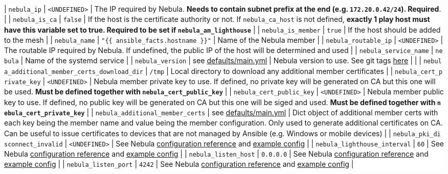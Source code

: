 | `nebula_ip`                                   | `<UNDEFINED>`                              | The IP required by Nebula. **Needs to contain subnet prefix at the end (e.g. `172.20.0.42/24`). Required**.                                                                                                                                                                               |
| `nebula_is_ca`                                | `false`                                    | If the host is the certificate authority or not. If `nebula_ca_host` is not defined, **exactly 1 play host must have this variable set to true. Required to be set if `nebula_am_lighthouse`**                                                                                            |
| `nebula_is_member`                            | `true`                                     | If the host should be added to the mesh                                                                                                                                                                                                                                                   |
| `nebula_name`                                 | `"{{ ansible_facts.hostname }}"`           | Name of the Nebula member                                                                                                                                                                                                                                                                 |
| `nebula_routable_ip`                          | `<UNDEFINED>`                              | The routable IP required by Nebula. If undefined, the public IP of the host will be determined and used                                                                                                                                                                                   |
| `nebula_service_name`                         | `nebula`                                   | Name of the systemd service                                                                                                                                                                                                                                                               |
| `nebula_version`                              | see [defaults/main.yml](defaults/main.yml) | Nebula version to use. See git tags [here](https://github.com/slackhq/nebula/releases)                                                                                                                                                                                                    |                                                                                                                                                              |
| `nebula_additional_member_certs_download_dir` | `/tmp`                                     | Local directory to download any additional member certificates                                                                                                                                                                                                                            |
| `nebula_cert_private_key`                     | `<UNDEFINED>`                              | Nebula member private key to use. If defined, no private key will be generated on CA but this one will be used. **Must be defined together with `nebula_cert_public_key`**                                                                                                                |
| `nebula_cert_public_key`                      | `<UNDEFINED>`                              | Nebula member public key to use. If defined, no public key will be generated on CA but this one will be siged and used. **Must be defined together with `nebula_cert_private_key`**                                                                                                       |
| `nebula_additional_member_certs`              | see [defaults/main.yml](defaults/main.yml) | Dict object of additional member certs with each key being the member name and value being the member configuration. Only used to generate additional certificates on CA. Can be useful to issue certificates to devices that are not managed by Ansible (e.g. Windows or mobile devices) |
| `nebula_pki_disconnect_invalid`               | `<UNDEFINED>`                              | See Nebula [configuration reference](https://www.defined.net/nebula/config/) and [example config](https://github.com/slackhq/nebula/blob/master/examples/config.yml)                                                                                                                      |
| `nebula_lighthouse_interval`                  | `60`                                       | See Nebula [configuration reference](https://www.defined.net/nebula/config/) and [example config](https://github.com/slackhq/nebula/blob/master/examples/config.yml)                                                                                                                      |
| `nebula_listen_host`                          | `0.0.0.0`                                  | See Nebula [configuration reference](https://www.defined.net/nebula/config/) and [example config](https://github.com/slackhq/nebula/blob/master/examples/config.yml)                                                                                                                      |
| `nebula_listen_port`                          | `4242`                                     | See Nebula [configuration reference](https://www.defined.net/nebula/config/) and [example config](https://github.com/slackhq/nebula/blob/master/examples/config.yml)                                                                                                                      |